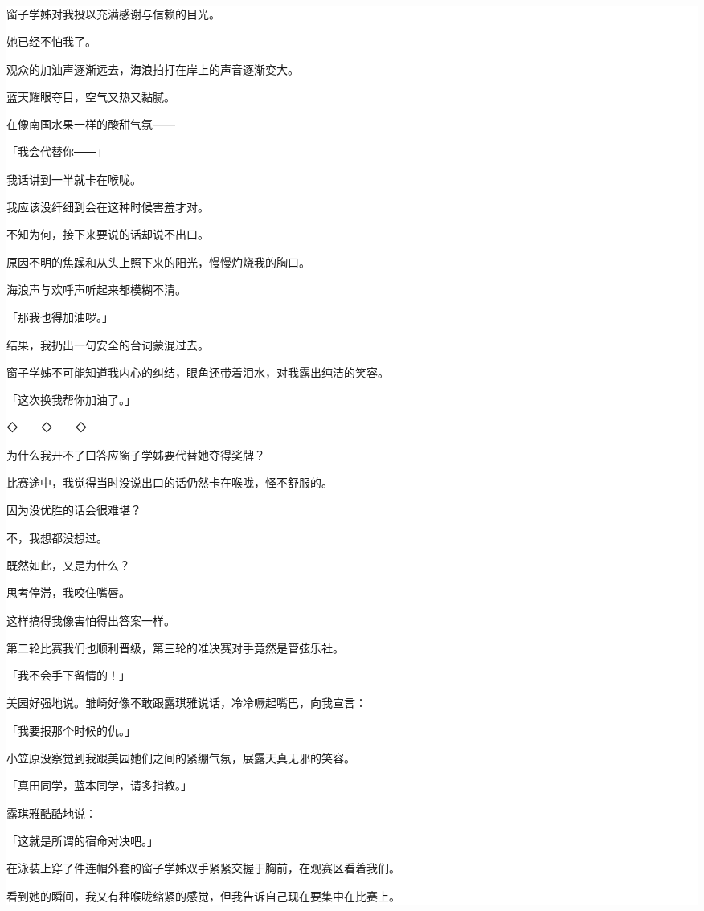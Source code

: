 窗子学姊对我投以充满感谢与信赖的目光。

她已经不怕我了。

观众的加油声逐渐远去，海浪拍打在岸上的声音逐渐变大。

蓝天耀眼夺目，空气又热又黏腻。

在像南国水果一样的酸甜气氛——

「我会代替你——」

我话讲到一半就卡在喉咙。

我应该没纤细到会在这种时候害羞才对。

不知为何，接下来要说的话却说不出口。

原因不明的焦躁和从头上照下来的阳光，慢慢灼烧我的胸口。

海浪声与欢呼声听起来都模糊不清。

「那我也得加油啰。」

结果，我扔出一句安全的台词蒙混过去。

窗子学姊不可能知道我内心的纠结，眼角还带着泪水，对我露出纯洁的笑容。

「这次换我帮你加油了。」

◇　　◇　　◇

为什么我开不了口答应窗子学姊要代替她夺得奖牌？

比赛途中，我觉得当时没说出口的话仍然卡在喉咙，怪不舒服的。

因为没优胜的话会很难堪？

不，我想都没想过。

既然如此，又是为什么？

思考停滞，我咬住嘴唇。

这样搞得我像害怕得出答案一样。

第二轮比赛我们也顺利晋级，第三轮的准决赛对手竟然是管弦乐社。

「我不会手下留情的！」

美园好强地说。雏崎好像不敢跟露琪雅说话，冷冷噘起嘴巴，向我宣言：

「我要报那个时候的仇。」

小笠原没察觉到我跟美园她们之间的紧绷气氛，展露天真无邪的笑容。

「真田同学，蓝本同学，请多指教。」

露琪雅酷酷地说：

「这就是所谓的宿命对决吧。」

在泳装上穿了件连帽外套的窗子学姊双手紧紧交握于胸前，在观赛区看着我们。

看到她的瞬间，我又有种喉咙缩紧的感觉，但我告诉自己现在要集中在比赛上。

